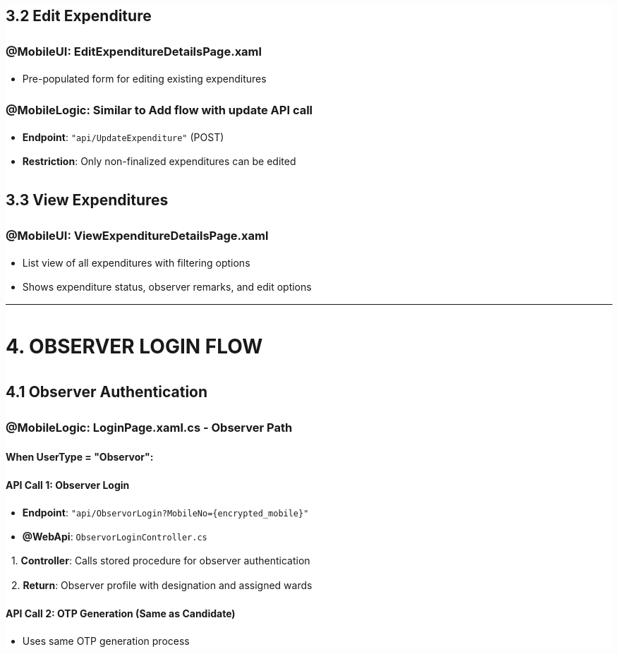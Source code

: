 ## 3.2 Edit Expenditure

### @MobileUI: EditExpenditureDetailsPage.xaml

- Pre-populated form for editing existing expenditures

  

### @MobileLogic: Similar to Add flow with update API call

- **Endpoint**: `"api/UpdateExpenditure"` (POST)

- **Restriction**: Only non-finalized expenditures can be edited

  

## 3.3 View Expenditures

### @MobileUI: ViewExpenditureDetailsPage.xaml

- List view of all expenditures with filtering options

- Shows expenditure status, observer remarks, and edit options

  

---

  

# 4. OBSERVER LOGIN FLOW

  

## 4.1 Observer Authentication

### @MobileLogic: LoginPage.xaml.cs - Observer Path

#### When UserType = "Observor":

  

#### API Call 1: Observer Login

- **Endpoint**: `"api/ObservorLogin?MobileNo={encrypted_mobile}"`

- **@WebApi**: `ObservorLoginController.cs`

  1. **Controller**: Calls stored procedure for observer authentication

  2. **Return**: Observer profile with designation and assigned wards

  

#### API Call 2: OTP Generation (Same as Candidate)

- Uses same OTP generation process
